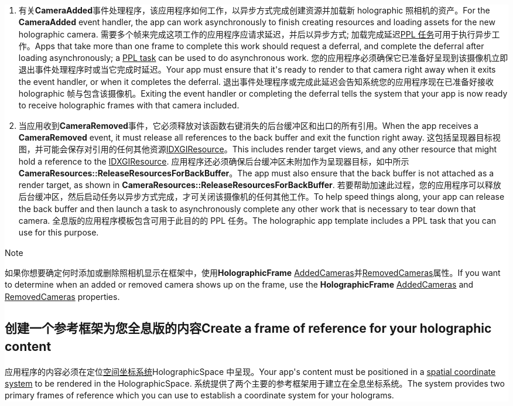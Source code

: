 1. <span data-ttu-id="eae7a-137">有关**CameraAdded**事件处理程序，该应用程序如何工作，以异步方式完成创建资源并加载新 holographic 照相机的资产。</span><span class="sxs-lookup"><span data-stu-id="eae7a-137">For the **CameraAdded** event handler, the app can work asynchronously to finish creating resources and loading assets for the new holographic camera.</span></span> <span data-ttu-id="eae7a-138">需要多个帧来完成这项工作的应用程序应请求延迟，并后以异步方式; 加载完成延迟[PPL 任务](https://docs.microsoft.com/cpp/parallel/concrt/parallel-patterns-library-ppl)可用于执行异步工作。</span><span class="sxs-lookup"><span data-stu-id="eae7a-138">Apps that take more than one frame to complete this work should request a deferral, and complete the deferral after loading asynchronously; a [PPL task](https://docs.microsoft.com/cpp/parallel/concrt/parallel-patterns-library-ppl) can be used to do asynchronous work.</span></span> <span data-ttu-id="eae7a-139">您的应用程序必须确保它已准备好呈现到该摄像机立即退出事件处理程序时或当它完成时延迟。</span><span class="sxs-lookup"><span data-stu-id="eae7a-139">Your app must ensure that it's ready to render to that camera right away when it exits the event handler, or when it completes the deferral.</span></span> <span data-ttu-id="eae7a-140">退出事件处理程序或完成此延迟会告知系统您的应用程序现在已准备好接收 holographic 帧与包含该摄像机。</span><span class="sxs-lookup"><span data-stu-id="eae7a-140">Exiting the event handler or completing the deferral tells the system that your app is now ready to receive holographic frames with that camera included.</span></span>

2. <span data-ttu-id="eae7a-141">当应用收到**CameraRemoved**事件，它必须释放对该函数右键消失的后台缓冲区和出口的所有引用。</span><span class="sxs-lookup"><span data-stu-id="eae7a-141">When the app receives a **CameraRemoved** event, it must release all references to the back buffer and exit the function right away.</span></span> <span data-ttu-id="eae7a-142">这包括呈现器目标视图，并可能会保存对引用的任何其他资源[IDXGIResource](https://docs.microsoft.com/windows/desktop/api/dxgi/nn-dxgi-idxgiresource)。</span><span class="sxs-lookup"><span data-stu-id="eae7a-142">This includes render target views, and any other resource that might hold a reference to the [IDXGIResource](https://docs.microsoft.com/windows/desktop/api/dxgi/nn-dxgi-idxgiresource).</span></span> <span data-ttu-id="eae7a-143">应用程序还必须确保后台缓冲区未附加作为呈现器目标，如中所示**CameraResources::ReleaseResourcesForBackBuffer**。</span><span class="sxs-lookup"><span data-stu-id="eae7a-143">The app must also ensure that the back buffer is not attached as a render target, as shown in **CameraResources::ReleaseResourcesForBackBuffer**.</span></span> <span data-ttu-id="eae7a-144">若要帮助加速此过程，您的应用程序可以释放后台缓冲区，然后启动任务以异步方式完成，才可关闭该摄像机的任何其他工作。</span><span class="sxs-lookup"><span data-stu-id="eae7a-144">To help speed things along, your app can release the back buffer and then launch a task to asynchronously complete any other work that is necessary to tear down that camera.</span></span> <span data-ttu-id="eae7a-145">全息版的应用程序模板包含可用于此目的的 PPL 任务。</span><span class="sxs-lookup"><span data-stu-id="eae7a-145">The holographic app template includes a PPL task that you can use for this purpose.</span></span>

>[!NOTE]
><span data-ttu-id="eae7a-146">如果你想要确定何时添加或删除照相机显示在框架中，使用**HolographicFrame** [AddedCameras](https://docs.microsoft.com/uwp/api/windows.graphics.holographic.holographicframe.addedcameras)并[RemovedCameras](https://docs.microsoft.com/uwp/api/windows.graphics.holographic.holographicframe.removedcameras)属性。</span><span class="sxs-lookup"><span data-stu-id="eae7a-146">If you want to determine when an added or removed camera shows up on the frame, use the **HolographicFrame** [AddedCameras](https://docs.microsoft.com/uwp/api/windows.graphics.holographic.holographicframe.addedcameras) and [RemovedCameras](https://docs.microsoft.com/uwp/api/windows.graphics.holographic.holographicframe.removedcameras) properties.</span></span>

## <a name="create-a-frame-of-reference-for-your-holographic-content"></a><span data-ttu-id="eae7a-147">创建一个参考框架为您全息版的内容</span><span class="sxs-lookup"><span data-stu-id="eae7a-147">Create a frame of reference for your holographic content</span></span>

<span data-ttu-id="eae7a-148">应用程序的内容必须在定位[空间坐标系统](coordinate-systems-in-directx.md)HolographicSpace 中呈现。</span><span class="sxs-lookup"><span data-stu-id="eae7a-148">Your app's content must be positioned in a [spatial coordinate system](coordinate-systems-in-directx.md) to be rendered in the HolographicSpace.</span></span> <span data-ttu-id="eae7a-149">系统提供了两个主要的参考框架用于建立在全息坐标系统。</span><span class="sxs-lookup"><span data-stu-id="eae7a-149">The system provides two primary frames of reference which you can use to establish a coordinate system for your holograms.</span></span>

